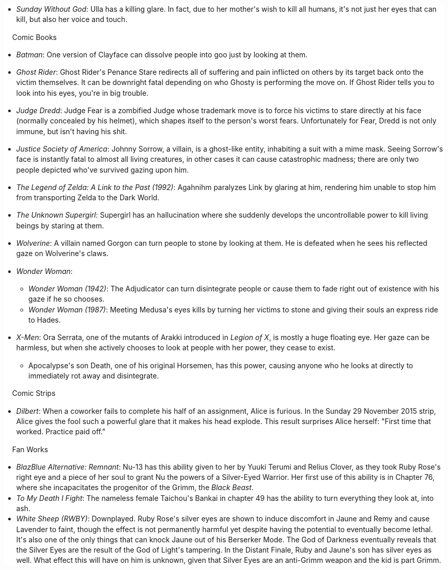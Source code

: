 -   _Sunday Without God_: Ulla has a killing glare. In fact, due to her mother's wish to kill all humans, it's not just her eyes that can kill, but also her voice and touch.

    Comic Books 

-   _Batman_: One version of Clayface can dissolve people into goo just by looking at them.
-   _Ghost Rider_: Ghost Rider's Penance Stare redirects all of suffering and pain inflicted on others by its target back onto the victim themselves. It can be downright fatal depending on who Ghosty is performing the move on. If Ghost Rider tells you to look into his eyes, you're in big trouble.
-   _Judge Dredd_: Judge Fear is a zombified Judge whose trademark move is to force his victims to stare directly at his face (normally concealed by his helmet), which shapes itself to the person's worst fears. Unfortunately for Fear, Dredd is not only immune, but isn't having his shit.
-   _Justice Society of America_: Johnny Sorrow, a villain, is a ghost-like entity, inhabiting a suit with a mime mask. Seeing Sorrow's face is instantly fatal to almost all living creatures, in other cases it can cause catastrophic madness; there are only two people depicted who've survived gazing upon him.
-   _The Legend of Zelda: A Link to the Past (1992)_: Agahnihm paralyzes Link by glaring at him, rendering him unable to stop him from transporting Zelda to the Dark World.

-   _The Unknown Supergirl_: Supergirl has an hallucination where she suddenly develops the uncontrollable power to kill living beings by staring at them.
-   _Wolverine_: A villain named Gorgon can turn people to stone by looking at them. He is defeated when he sees his reflected gaze on Wolverine's claws.
-   _Wonder Woman_:
    -   _Wonder Woman (1942)_: The Adjudicator can turn disintegrate people or cause them to fade right out of existence with his gaze if he so chooses.
    -   _Wonder Woman (1987)_: Meeting Medusa's eyes kills by turning her victims to stone and giving their souls an express ride to Hades.
-   _X-Men_: Ora Serrata, one of the mutants of Arakki introduced in _Legion of X_, is mostly a huge floating eye. Her gaze can be harmless, but when she actively chooses to look at people with her power, they cease to exist.
    -   Apocalypse's son Death, one of his original Horsemen, has this power, causing anyone who he looks at directly to immediately rot away and disintegrate.

    Comic Strips 

-   _Dilbert_: When a coworker fails to complete his half of an assignment, Alice is furious. In the Sunday 29 November 2015 strip, Alice gives the fool such a powerful glare that it makes his head explode. This result surprises Alice herself: "First time that worked. Practice paid off."

    Fan Works 

-   _BlazBlue Alternative: Remnant_: Nu-13 has this ability given to her by Yuuki Terumi and Relius Clover, as they took Ruby Rose's right eye and a piece of her soul to grant Nu the powers of a Silver-Eyed Warrior. Her first use of this ability is in Chapter 76, where she incapacitates the progenitor of the Grimm, the _Black Beast_.
-   _To My Death I Fight_: The nameless female Taichou's Bankai in chapter 49 has the ability to turn everything they look at, into ash.
-   _White Sheep (RWBY)_: Downplayed. Ruby Rose's silver eyes are shown to induce discomfort in Jaune and Remy and cause Lavender to faint, though the effect is not permanently harmful yet despite having the potential to eventually become lethal. It's also one of the only things that can knock Jaune out of his Berserker Mode. The God of Darkness eventually reveals that the Silver Eyes are the result of the God of Light's tampering. In the Distant Finale, Ruby and Jaune's son has silver eyes as well. What effect this will have on him is unknown, given that Silver Eyes are an anti-Grimm weapon and the kid is part Grimm.
